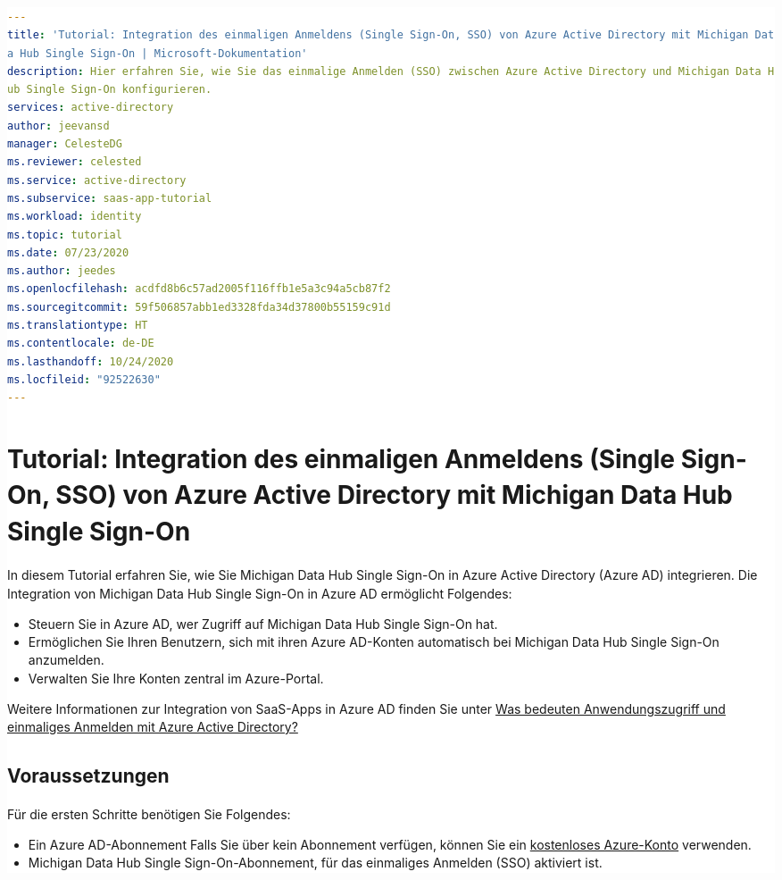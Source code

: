 ```yaml
---
title: 'Tutorial: Integration des einmaligen Anmeldens (Single Sign-On, SSO) von Azure Active Directory mit Michigan Data Hub Single Sign-On | Microsoft-Dokumentation'
description: Hier erfahren Sie, wie Sie das einmalige Anmelden (SSO) zwischen Azure Active Directory und Michigan Data Hub Single Sign-On konfigurieren.
services: active-directory
author: jeevansd
manager: CelesteDG
ms.reviewer: celested
ms.service: active-directory
ms.subservice: saas-app-tutorial
ms.workload: identity
ms.topic: tutorial
ms.date: 07/23/2020
ms.author: jeedes
ms.openlocfilehash: acdfd8b6c57ad2005f116ffb1e5a3c94a5cb87f2
ms.sourcegitcommit: 59f506857abb1ed3328fda34d37800b55159c91d
ms.translationtype: HT
ms.contentlocale: de-DE
ms.lasthandoff: 10/24/2020
ms.locfileid: "92522630"
---
```

# <a name="tutorial-azure-active-directory-single-sign-on-sso-integration-with-michigan-data-hub-single-sign-on"></a>Tutorial: Integration des einmaligen Anmeldens (Single Sign-On, SSO) von Azure Active Directory mit Michigan Data Hub Single Sign-On

In diesem Tutorial erfahren Sie, wie Sie Michigan Data Hub Single Sign-On in Azure Active Directory (Azure AD) integrieren. Die Integration von Michigan Data Hub Single Sign-On in Azure AD ermöglicht Folgendes:

* Steuern Sie in Azure AD, wer Zugriff auf Michigan Data Hub Single Sign-On hat.
* Ermöglichen Sie Ihren Benutzern, sich mit ihren Azure AD-Konten automatisch bei Michigan Data Hub Single Sign-On anzumelden.
* Verwalten Sie Ihre Konten zentral im Azure-Portal.

Weitere Informationen zur Integration von SaaS-Apps in Azure AD finden Sie unter [Was bedeuten Anwendungszugriff und einmaliges Anmelden mit Azure Active Directory?](../manage-apps/what-is-single-sign-on.md)

## <a name="prerequisites"></a>Voraussetzungen

Für die ersten Schritte benötigen Sie Folgendes:

* Ein Azure AD-Abonnement Falls Sie über kein Abonnement verfügen, können Sie ein [kostenloses Azure-Konto](https://azure.microsoft.com/free/) verwenden.
* Michigan Data Hub Single Sign-On-Abonnement, für das einmaliges Anmelden (SSO) aktiviert ist.
